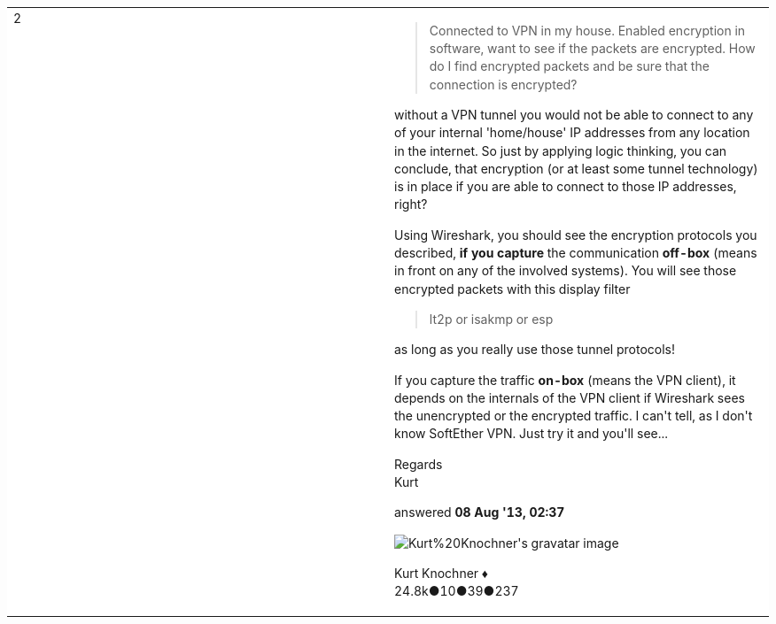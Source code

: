 <div id="answer-container-23631" class="answer">

<table style="width:100%;"><colgroup><col style="width: 50%" /><col style="width: 50%" /></colgroup><tbody><tr class="odd"><td style="width: 30px; vertical-align: top"><div class="vote-buttons"><span id="post-23631-upvote" class="ajax-command post-vote up" rel="nofollow" title="I like this post (click again to cancel)"> </span><div id="post-23631-score" class="post-score" title="current number of votes">2</div><span id="post-23631-downvote" class="ajax-command post-vote down" rel="nofollow" title="I dont like this post (click again to cancel)"> </span></div></td><td><div class="item-right"><div class="answer-body"><blockquote><p>Connected to VPN in my house. Enabled encryption in software, want to see if the packets are encrypted. How do I find encrypted packets and be sure that the connection is encrypted?</p></blockquote><p>without a VPN tunnel you would not be able to connect to any of your internal 'home/house' IP addresses from any location in the internet. So just by applying logic thinking, you can conclude, that encryption (or at least some tunnel technology) is in place if you are able to connect to those IP addresses, right?</p><p>Using Wireshark, you should see the encryption protocols you described, <strong>if you capture</strong> the communication <strong>off-box</strong> (means in front on any of the involved systems). You will see those encrypted packets with this display filter</p><blockquote><p>lt2p or isakmp or esp</p></blockquote><p>as long as you really use those tunnel protocols!</p><p>If you capture the traffic <strong>on-box</strong> (means the VPN client), it depends on the internals of the VPN client if Wireshark sees the unencrypted or the encrypted traffic. I can't tell, as I don't know SoftEther VPN. Just try it and you'll see...</p><p>Regards<br />
Kurt</p></div><div class="answer-controls post-controls"></div><div class="post-update-info-container"><div class="post-update-info post-update-info-user"><p>answered <strong>08 Aug '13, 02:37</strong></p><img src="https://secure.gravatar.com/avatar/23b7bf5b13bc2c98b2e8aa9869ca5d75?s=32&amp;d=identicon&amp;r=g" class="gravatar" width="32" height="32" alt="Kurt%20Knochner&#39;s gravatar image" /><p><span>Kurt Knochner ♦</span><br />
<span class="score" title="24767 reputation points"><span>24.8k</span></span><span title="10 badges"><span class="badge1">●</span><span class="badgecount">10</span></span><span title="39 badges"><span class="silver">●</span><span class="badgecount">39</span></span><span title="237 badges"><span class="bronze">●</span><span class="badgecount">237</span></span><br />